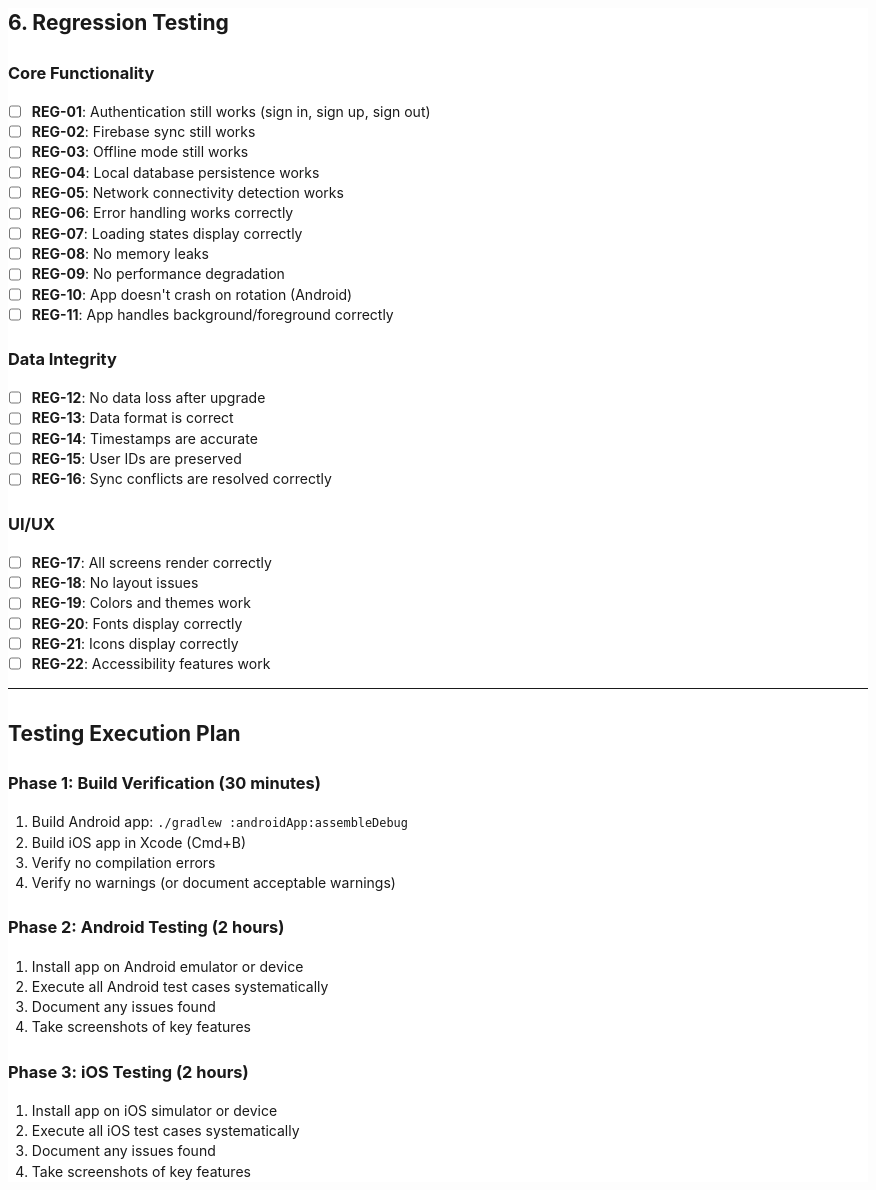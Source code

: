 
## 6. Regression Testing

### Core Functionality
- [ ] **REG-01**: Authentication still works (sign in, sign up, sign out)
- [ ] **REG-02**: Firebase sync still works
- [ ] **REG-03**: Offline mode still works
- [ ] **REG-04**: Local database persistence works
- [ ] **REG-05**: Network connectivity detection works
- [ ] **REG-06**: Error handling works correctly
- [ ] **REG-07**: Loading states display correctly
- [ ] **REG-08**: No memory leaks
- [ ] **REG-09**: No performance degradation
- [ ] **REG-10**: App doesn't crash on rotation (Android)
- [ ] **REG-11**: App handles background/foreground correctly

### Data Integrity
- [ ] **REG-12**: No data loss after upgrade
- [ ] **REG-13**: Data format is correct
- [ ] **REG-14**: Timestamps are accurate
- [ ] **REG-15**: User IDs are preserved
- [ ] **REG-16**: Sync conflicts are resolved correctly

### UI/UX
- [ ] **REG-17**: All screens render correctly
- [ ] **REG-18**: No layout issues
- [ ] **REG-19**: Colors and themes work
- [ ] **REG-20**: Fonts display correctly
- [ ] **REG-21**: Icons display correctly
- [ ] **REG-22**: Accessibility features work

---

## Testing Execution Plan

### Phase 1: Build Verification (30 minutes)
1. Build Android app: `./gradlew :androidApp:assembleDebug`
2. Build iOS app in Xcode (Cmd+B)
3. Verify no compilation errors
4. Verify no warnings (or document acceptable warnings)

### Phase 2: Android Testing (2 hours)
1. Install app on Android emulator or device
2. Execute all Android test cases systematically
3. Document any issues found
4. Take screenshots of key features

### Phase 3: iOS Testing (2 hours)
1. Install app on iOS simulator or device
2. Execute all iOS test cases systematically
3. Document any issues found
4. Take screenshots of key features
